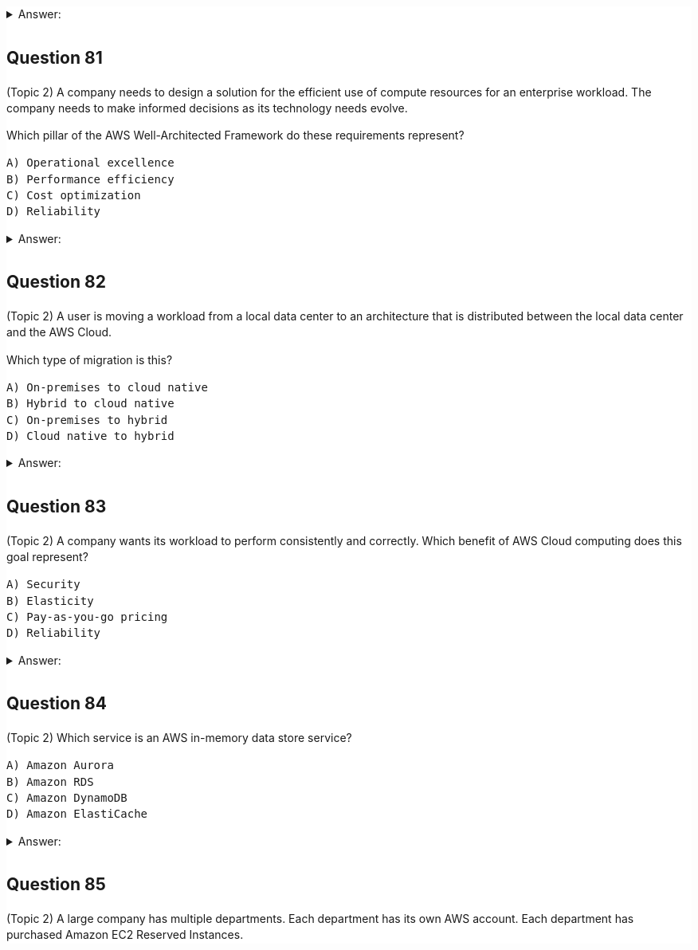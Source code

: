 <details><summary>Answer:</summary></details>

<h2>Question 81</h2>
(Topic 2) A company needs to design a solution for the efficient use of compute resources for an enterprise workload. The company needs to make informed decisions as its technology needs evolve.

Which pillar of the AWS Well-Architected Framework do these requirements represent?

<pre>
A) Operational excellence
B) Performance efficiency
C) Cost optimization
D) Reliability
</pre>

<details><summary>Answer:</summary></details>

<h2>Question 82</h2>
(Topic 2) A user is moving a workload from a local data center to an architecture that is distributed between the local data center and the AWS Cloud.

Which type of migration is this?

<pre>
A) On-premises to cloud native
B) Hybrid to cloud native
C) On-premises to hybrid
D) Cloud native to hybrid
</pre>

<details><summary>Answer:</summary></details>

<h2>Question 83</h2>
(Topic 2) A company wants its workload to perform consistently and correctly. Which benefit of AWS Cloud computing does this goal represent?

<pre>
A) Security
B) Elasticity
C) Pay-as-you-go pricing
D) Reliability
</pre>

<details><summary>Answer:</summary></details>

<h2>Question 84</h2>
(Topic 2) Which service is an AWS in-memory data store service?

<pre>
A) Amazon Aurora
B) Amazon RDS
C) Amazon DynamoDB
D) Amazon ElastiCache
</pre>

<details><summary>Answer:</summary></details>

<h2>Question 85</h2>
(Topic 2) A large company has multiple departments. Each department has its own AWS account. Each department has purchased Amazon EC2 Reserved Instances.
